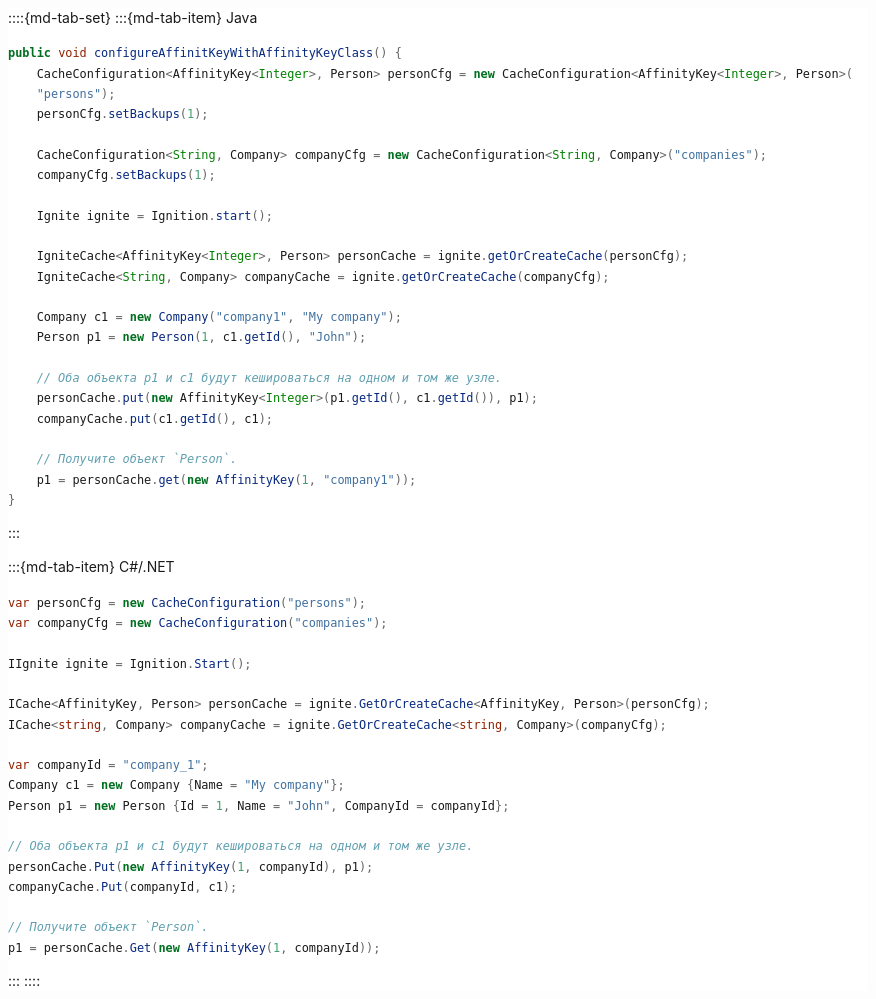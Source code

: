 ::::{md-tab-set}
:::{md-tab-item} Java
```java
public void configureAffinitKeyWithAffinityKeyClass() {
    CacheConfiguration<AffinityKey<Integer>, Person> personCfg = new CacheConfiguration<AffinityKey<Integer>, Person>(
    "persons");
    personCfg.setBackups(1);

    CacheConfiguration<String, Company> companyCfg = new CacheConfiguration<String, Company>("companies");
    companyCfg.setBackups(1);

    Ignite ignite = Ignition.start();

    IgniteCache<AffinityKey<Integer>, Person> personCache = ignite.getOrCreateCache(personCfg);
    IgniteCache<String, Company> companyCache = ignite.getOrCreateCache(companyCfg);

    Company c1 = new Company("company1", "My company");
    Person p1 = new Person(1, c1.getId(), "John");

    // Оба объекта p1 и c1 будут кешироваться на одном и том же узле.
    personCache.put(new AffinityKey<Integer>(p1.getId(), c1.getId()), p1);
    companyCache.put(c1.getId(), c1);

    // Получите объект `Person`.
    p1 = personCache.get(new AffinityKey(1, "company1"));
}
```
:::

:::{md-tab-item} C\#/.NET
```c#
var personCfg = new CacheConfiguration("persons");
var companyCfg = new CacheConfiguration("companies");

IIgnite ignite = Ignition.Start();

ICache<AffinityKey, Person> personCache = ignite.GetOrCreateCache<AffinityKey, Person>(personCfg);
ICache<string, Company> companyCache = ignite.GetOrCreateCache<string, Company>(companyCfg);

var companyId = "company_1";
Company c1 = new Company {Name = "My company"};
Person p1 = new Person {Id = 1, Name = "John", CompanyId = companyId};

// Оба объекта p1 и c1 будут кешироваться на одном и том же узле.
personCache.Put(new AffinityKey(1, companyId), p1);
companyCache.Put(companyId, c1);

// Получите объект `Person`.
p1 = personCache.Get(new AffinityKey(1, companyId));
```
:::
::::